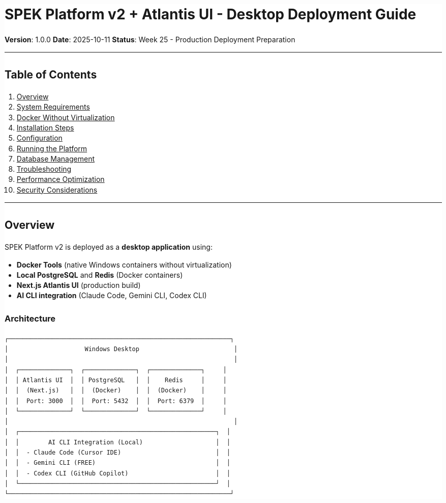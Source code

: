# SPEK Platform v2 + Atlantis UI - Desktop Deployment Guide

**Version**: 1.0.0
**Date**: 2025-10-11
**Status**: Week 25 - Production Deployment Preparation

---

## Table of Contents

1. [Overview](#overview)
2. [System Requirements](#system-requirements)
3. [Docker Without Virtualization](#docker-without-virtualization)
4. [Installation Steps](#installation-steps)
5. [Configuration](#configuration)
6. [Running the Platform](#running-the-platform)
7. [Database Management](#database-management)
8. [Troubleshooting](#troubleshooting)
9. [Performance Optimization](#performance-optimization)
10. [Security Considerations](#security-considerations)

---

## Overview

SPEK Platform v2 is deployed as a **desktop application** using:
- **Docker Tools** (native Windows containers without virtualization)
- **Local PostgreSQL** and **Redis** (Docker containers)
- **Next.js Atlantis UI** (production build)
- **AI CLI integration** (Claude Code, Gemini CLI, Codex CLI)

### Architecture

```
┌─────────────────────────────────────────────────────────────┐
│                     Windows Desktop                          │
│                                                              │
│  ┌──────────────┐  ┌──────────────┐  ┌──────────────┐     │
│  │ Atlantis UI  │  │ PostgreSQL   │  │    Redis     │     │
│  │  (Next.js)   │  │  (Docker)    │  │  (Docker)    │     │
│  │  Port: 3000  │  │  Port: 5432  │  │  Port: 6379  │     │
│  └──────────────┘  └──────────────┘  └──────────────┘     │
│                                                              │
│  ┌──────────────────────────────────────────────────────┐  │
│  │        AI CLI Integration (Local)                    │  │
│  │  - Claude Code (Cursor IDE)                          │  │
│  │  - Gemini CLI (FREE)                                 │  │
│  │  - Codex CLI (GitHub Copilot)                        │  │
│  └──────────────────────────────────────────────────────┘  │
└─────────────────────────────────────────────────────────────┘
```
